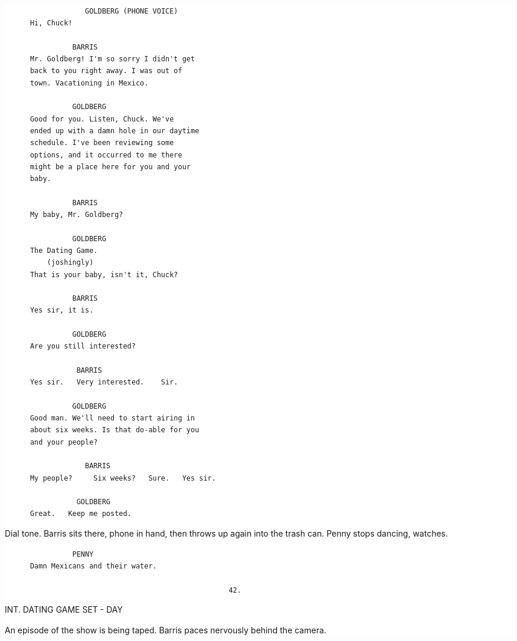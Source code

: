 
                       GOLDBERG (PHONE VOICE)
          Hi, Chuck!

                    BARRIS
          Mr. Goldberg! I'm so sorry I didn't get
          back to you right away. I was out of
          town. Vacationing in Mexico.

                    GOLDBERG
          Good for you. Listen, Chuck. We've
          ended up with a damn hole in our daytime
          schedule. I've been reviewing some
          options, and it occurred to me there
          might be a place here for you and your
          baby.

                    BARRIS
          My baby, Mr. Goldberg?

                    GOLDBERG
          The Dating Game.
              (joshingly)
          That is your baby, isn't it, Chuck?

                    BARRIS
          Yes sir, it is.

                    GOLDBERG
          Are you still interested?

                     BARRIS
          Yes sir.   Very interested.    Sir.

                    GOLDBERG
          Good man. We'll need to start airing in
          about six weeks. Is that do-able for you
          and your people?

                       BARRIS
          My people?     Six weeks?   Sure.   Yes sir.

                     GOLDBERG
          Great.   Keep me posted.

Dial tone. Barris sits there, phone in hand, then throws up
again into the trash can. Penny stops dancing, watches.

                    PENNY
          Damn Mexicans and their water.

                                                         42.



INT. DATING GAME SET - DAY

An episode of the show is being taped.   Barris paces
nervously behind the camera.
